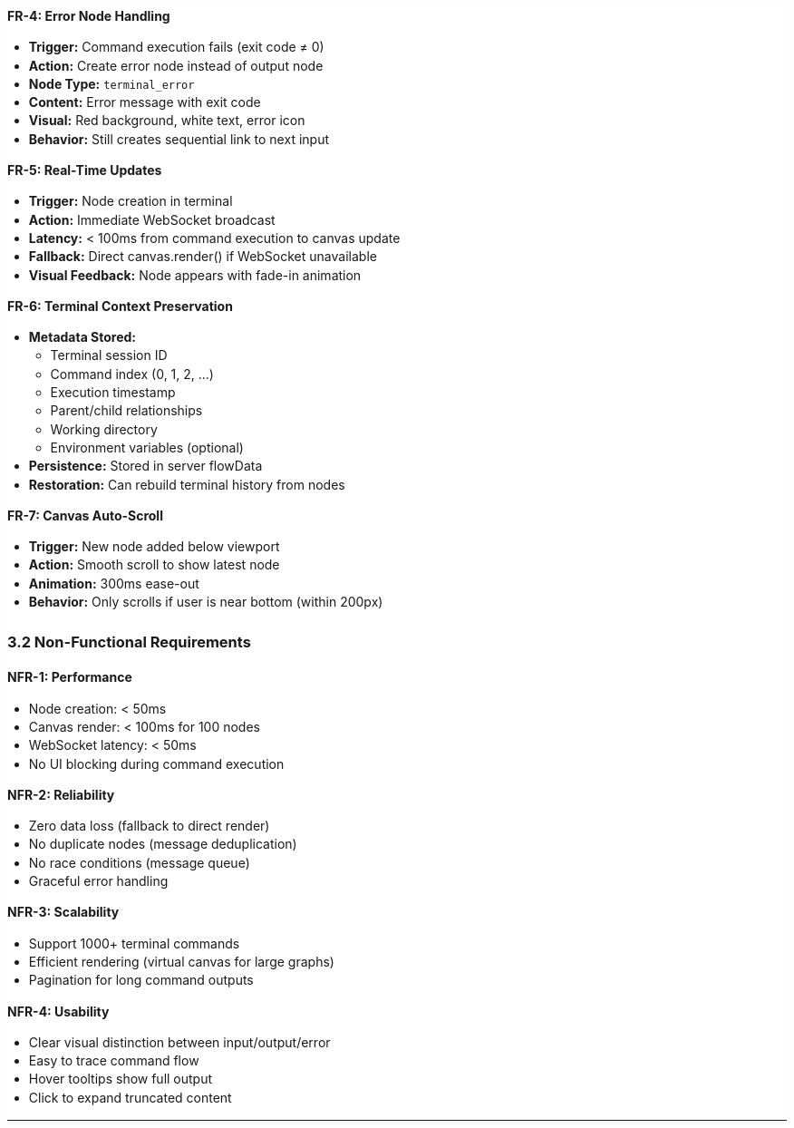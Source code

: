 **FR-4: Error Node Handling**
- **Trigger:** Command execution fails (exit code ≠ 0)
- **Action:** Create error node instead of output node
- **Node Type:** `terminal_error`
- **Content:** Error message with exit code
- **Visual:** Red background, white text, error icon
- **Behavior:** Still creates sequential link to next input

**FR-5: Real-Time Updates**
- **Trigger:** Node creation in terminal
- **Action:** Immediate WebSocket broadcast
- **Latency:** < 100ms from command execution to canvas update
- **Fallback:** Direct canvas.render() if WebSocket unavailable
- **Visual Feedback:** Node appears with fade-in animation

**FR-6: Terminal Context Preservation**
- **Metadata Stored:**
  - Terminal session ID
  - Command index (0, 1, 2, ...)
  - Execution timestamp
  - Parent/child relationships
  - Working directory
  - Environment variables (optional)
- **Persistence:** Stored in server flowData
- **Restoration:** Can rebuild terminal history from nodes

**FR-7: Canvas Auto-Scroll**
- **Trigger:** New node added below viewport
- **Action:** Smooth scroll to show latest node
- **Animation:** 300ms ease-out
- **Behavior:** Only scrolls if user is near bottom (within 200px)

### 3.2 Non-Functional Requirements

**NFR-1: Performance**
- Node creation: < 50ms
- Canvas render: < 100ms for 100 nodes
- WebSocket latency: < 50ms
- No UI blocking during command execution

**NFR-2: Reliability**
- Zero data loss (fallback to direct render)
- No duplicate nodes (message deduplication)
- No race conditions (message queue)
- Graceful error handling

**NFR-3: Scalability**
- Support 1000+ terminal commands
- Efficient rendering (virtual canvas for large graphs)
- Pagination for long command outputs

**NFR-4: Usability**
- Clear visual distinction between input/output/error
- Easy to trace command flow
- Hover tooltips show full output
- Click to expand truncated content

---
